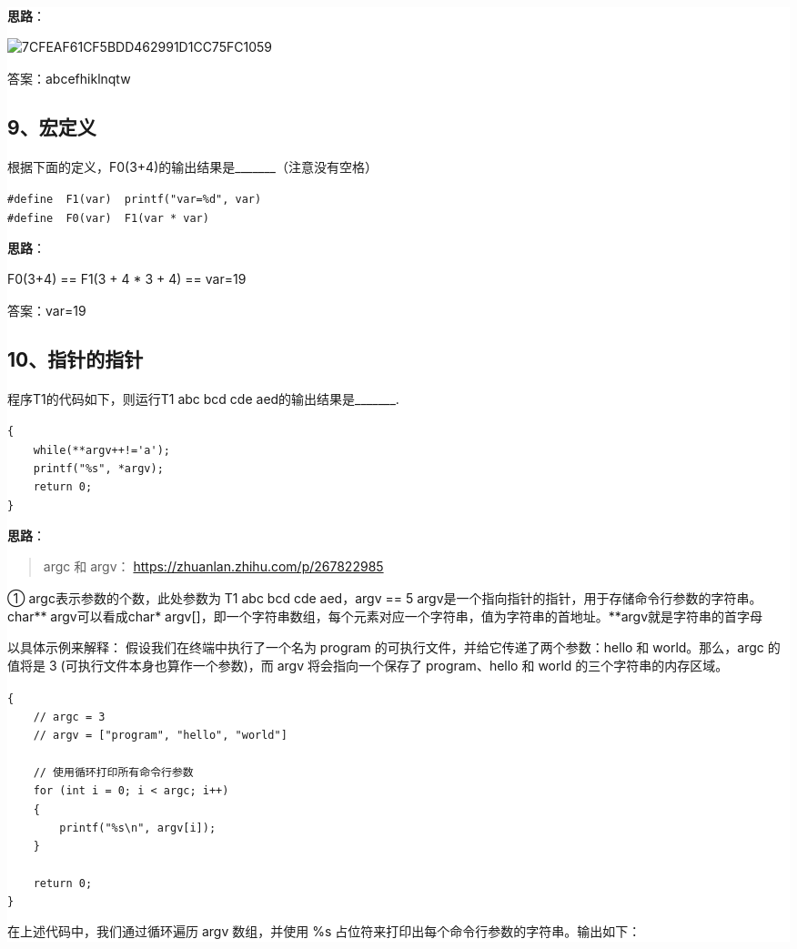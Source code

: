 **思路**：

![7CFEAF61CF5BDD462991D1CC75FC1059](http://l1q.one:8080/i/2023/07/18/12birab.png)

答案：abcefhiklnqtw

## 9、宏定义

根据下面的定义，F0(3+4)的输出结果是_______（注意没有空格）

```
#define  F1(var)  printf("var=%d", var)
#define  F0(var)  F1(var * var)
```

**思路**：

F0(3+4) == F1(3 + 4 * 3 + 4) == var=19

答案：var=19

## 10、指针的指针
程序T1的代码如下，则运行T1  abc  bcd  cde  aed的输出结果是_______.

```int main(int argc, char** argv)
{
    while(**argv++!='a');
    printf("%s", *argv);
    return 0;
}
```

**思路**：

> argc 和 argv：
>https://zhuanlan.zhihu.com/p/267822985

① argc表示参数的个数，此处参数为 T1 abc bcd cde aed，argv == 5
argv是一个指向指针的指针，用于存储命令行参数的字符串。
char** argv可以看成char* argv[]，即一个字符串数组，每个元素对应一个字符串，值为字符串的首地址。**argv就是字符串的首字母

以具体示例来解释：
假设我们在终端中执行了一个名为 program 的可执行文件，并给它传递了两个参数：hello 和 world。那么，argc 的值将是 3 (可执行文件本身也算作一个参数)，而 argv 将会指向一个保存了 program、hello 和 world 的三个字符串的内存区域。


```int main(int argc, char** argv)
{
    // argc = 3
    // argv = ["program", "hello", "world"]

    // 使用循环打印所有命令行参数
    for (int i = 0; i < argc; i++)
    {
        printf("%s\n", argv[i]);
    }

    return 0;
}
```
在上述代码中，我们通过循环遍历 argv 数组，并使用 %s 占位符来打印出每个命令行参数的字符串。输出如下：
